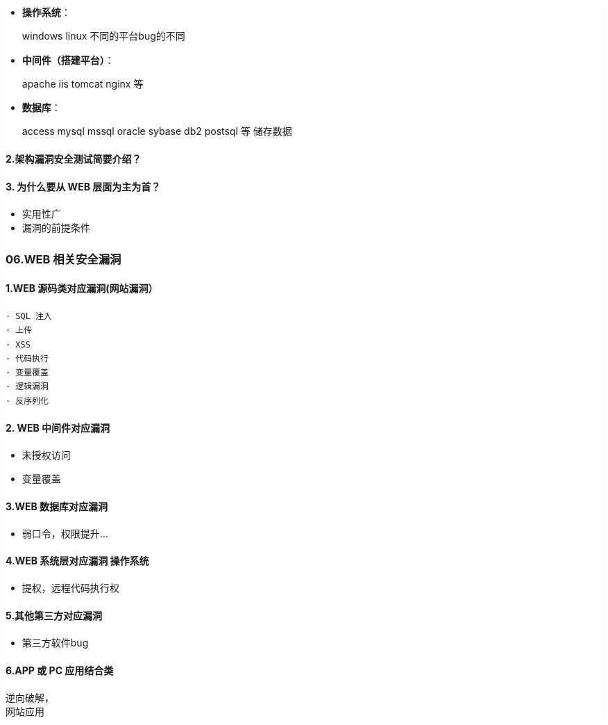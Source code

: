 
+ **操作系统**：

  windows linux
  不同的平台bug的不同

+ **中间件（搭建平台）**：

  apache iis tomcat nginx 等

+ **数据库**：

  access mysql mssql oracle sybase db2 postsql 等
  储存数据

#### 2.架构漏洞安全测试简要介绍？ ####
#### 3. 为什么要从 WEB 层面为主为首？ ####
+ 实用性广
+ 漏洞的前提条件





### 06.WEB 相关安全漏洞 ##

#### 1.WEB 源码类对应漏洞(网站漏洞） ####

```
· SQL 注入
· 上传
· XSS
· 代码执行
· 变量覆盖
· 逻辑漏洞
· 反序列化
```

#### 2. WEB 中间件对应漏洞 ####

+ 未授权访问

+ 变量覆盖

#### 3.WEB 数据库对应漏洞 ####

+ 弱口令，权限提升...

#### 4.WEB 系统层对应漏洞  操作系统

+ 提权，远程代码执行权


#### 5.其他第三方对应漏洞

+ 第三方软件bug       
  		

#### 6.APP 或 PC 应用结合类
逆向破解，  
网站应用
